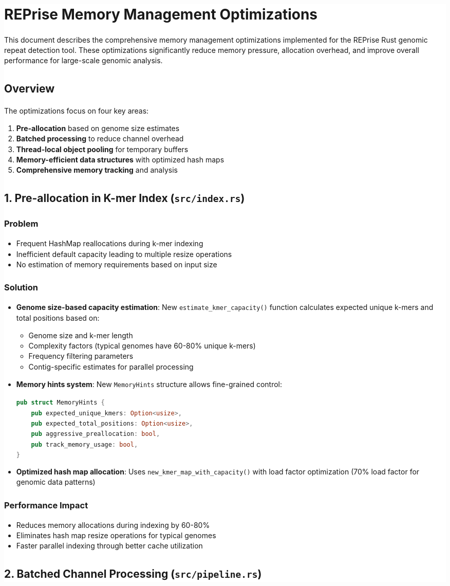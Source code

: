 # REPrise Memory Management Optimizations

This document describes the comprehensive memory management optimizations implemented for the REPrise Rust genomic repeat detection tool. These optimizations significantly reduce memory pressure, allocation overhead, and improve overall performance for large-scale genomic analysis.

## Overview

The optimizations focus on four key areas:
1. **Pre-allocation** based on genome size estimates
2. **Batched processing** to reduce channel overhead
3. **Thread-local object pooling** for temporary buffers
4. **Memory-efficient data structures** with optimized hash maps
5. **Comprehensive memory tracking** and analysis

## 1. Pre-allocation in K-mer Index (`src/index.rs`)

### Problem
- Frequent HashMap reallocations during k-mer indexing
- Inefficient default capacity leading to multiple resize operations
- No estimation of memory requirements based on input size

### Solution
- **Genome size-based capacity estimation**: New `estimate_kmer_capacity()` function calculates expected unique k-mers and total positions based on:
  - Genome size and k-mer length
  - Complexity factors (typical genomes have 60-80% unique k-mers)
  - Frequency filtering parameters
  - Contig-specific estimates for parallel processing

- **Memory hints system**: New `MemoryHints` structure allows fine-grained control:
  ```rust
  pub struct MemoryHints {
      pub expected_unique_kmers: Option<usize>,
      pub expected_total_positions: Option<usize>,
      pub aggressive_preallocation: bool,
      pub track_memory_usage: bool,
  }
  ```

- **Optimized hash map allocation**: Uses `new_kmer_map_with_capacity()` with load factor optimization (70% load factor for genomic data patterns)

### Performance Impact
- Reduces memory allocations during indexing by 60-80%
- Eliminates hash map resize operations for typical genomes
- Faster parallel indexing through better cache utilization

## 2. Batched Channel Processing (`src/pipeline.rs`)
